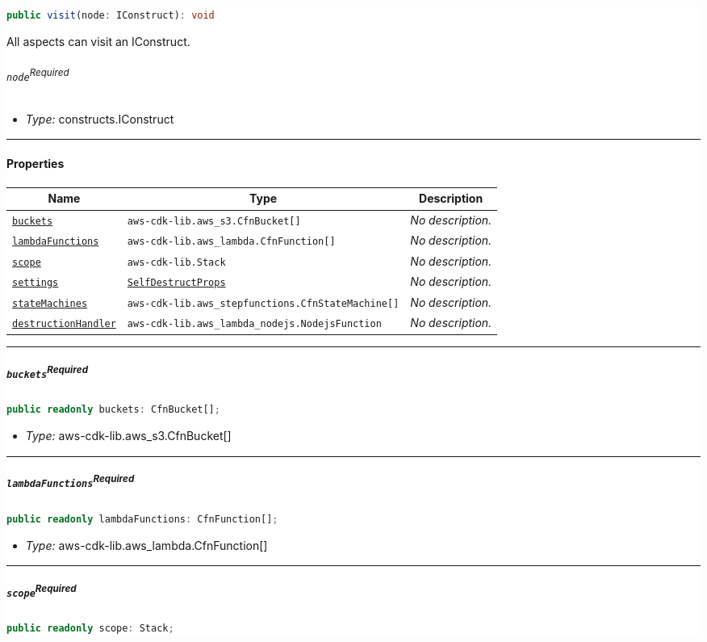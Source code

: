 ```typescript
public visit(node: IConstruct): void
```

All aspects can visit an IConstruct.

###### `node`<sup>Required</sup> <a name="node" id="cdk-self-destruct.SelfDestructAspect.visit.parameter.node"></a>

- *Type:* constructs.IConstruct

---


#### Properties <a name="Properties" id="Properties"></a>

| **Name** | **Type** | **Description** |
| --- | --- | --- |
| <code><a href="#cdk-self-destruct.SelfDestructAspect.property.buckets">buckets</a></code> | <code>aws-cdk-lib.aws_s3.CfnBucket[]</code> | *No description.* |
| <code><a href="#cdk-self-destruct.SelfDestructAspect.property.lambdaFunctions">lambdaFunctions</a></code> | <code>aws-cdk-lib.aws_lambda.CfnFunction[]</code> | *No description.* |
| <code><a href="#cdk-self-destruct.SelfDestructAspect.property.scope">scope</a></code> | <code>aws-cdk-lib.Stack</code> | *No description.* |
| <code><a href="#cdk-self-destruct.SelfDestructAspect.property.settings">settings</a></code> | <code><a href="#cdk-self-destruct.SelfDestructProps">SelfDestructProps</a></code> | *No description.* |
| <code><a href="#cdk-self-destruct.SelfDestructAspect.property.stateMachines">stateMachines</a></code> | <code>aws-cdk-lib.aws_stepfunctions.CfnStateMachine[]</code> | *No description.* |
| <code><a href="#cdk-self-destruct.SelfDestructAspect.property.destructionHandler">destructionHandler</a></code> | <code>aws-cdk-lib.aws_lambda_nodejs.NodejsFunction</code> | *No description.* |

---

##### `buckets`<sup>Required</sup> <a name="buckets" id="cdk-self-destruct.SelfDestructAspect.property.buckets"></a>

```typescript
public readonly buckets: CfnBucket[];
```

- *Type:* aws-cdk-lib.aws_s3.CfnBucket[]

---

##### `lambdaFunctions`<sup>Required</sup> <a name="lambdaFunctions" id="cdk-self-destruct.SelfDestructAspect.property.lambdaFunctions"></a>

```typescript
public readonly lambdaFunctions: CfnFunction[];
```

- *Type:* aws-cdk-lib.aws_lambda.CfnFunction[]

---

##### `scope`<sup>Required</sup> <a name="scope" id="cdk-self-destruct.SelfDestructAspect.property.scope"></a>

```typescript
public readonly scope: Stack;
```
